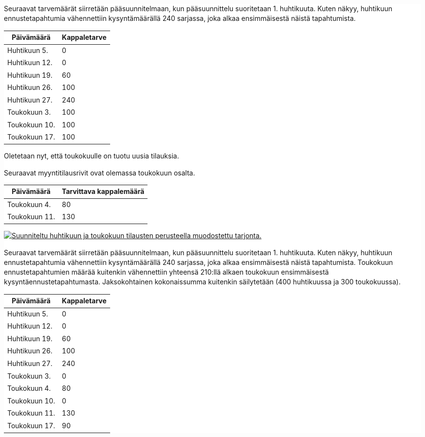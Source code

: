 Seuraavat tarvemäärät siirretään pääsuunnitelmaan, kun pääsuunnittelu suoritetaan 1. huhtikuuta. Kuten näkyy, huhtikuun ennustetapahtumia vähennettiin kysyntämäärällä 240 sarjassa, joka alkaa ensimmäisestä näistä tapahtumista.

| Päivämäärä     | Kappaletarve |
|----------|---------------------------|
| Huhtikuun 5.  | 0                         |
| Huhtikuun 12. | 0                         |
| Huhtikuun 19. | 60                        |
| Huhtikuun 26. | 100                       |
| Huhtikuun 27. | 240                       |
| Toukokuun 3.    | 100                       |
| Toukokuun 10.   | 100                       |
| Toukokuun 17.   | 100                       |

Oletetaan nyt, että toukokuulle on tuotu uusia tilauksia.

Seuraavat myyntitilausrivit ovat olemassa toukokuun osalta.

| Päivämäärä   | Tarvittava kappalemäärä |
|--------|----------------------------|
| Toukokuun 4.  | 80                         |
| Toukokuun 11. | 130                        |

[![Suunniteltu huhtikuun ja toukokuun tilausten perusteella muodostettu tarjonta.](media/forecast-reduction-keys-3-small.png)](media/forecast-reduction-keys-3.png)

Seuraavat tarvemäärät siirretään pääsuunnitelmaan, kun pääsuunnittelu suoritetaan 1. huhtikuuta. Kuten näkyy, huhtikuun ennustetapahtumia vähennettiin kysyntämäärällä 240 sarjassa, joka alkaa ensimmäisestä näistä tapahtumista. Toukokuun ennustetapahtumien määrää kuitenkin vähennettiin yhteensä 210:llä alkaen toukokuun ensimmäisestä kysyntäennustetapahtumasta. Jaksokohtainen kokonaissumma kuitenkin säilytetään (400 huhtikuussa ja 300 toukokuussa).

| Päivämäärä     | Kappaletarve |
|----------|---------------------------|
| Huhtikuun 5.  | 0                         |
| Huhtikuun 12. | 0                         |
| Huhtikuun 19. | 60                        |
| Huhtikuun 26. | 100                       |
| Huhtikuun 27. | 240                       |
| Toukokuun 3.    | 0                         |
| Toukokuun 4.    | 80                        |
| Toukokuun 10.   | 0                         |
| Toukokuun 11.   | 130                       |
| Toukokuun 17.   | 90                        |
